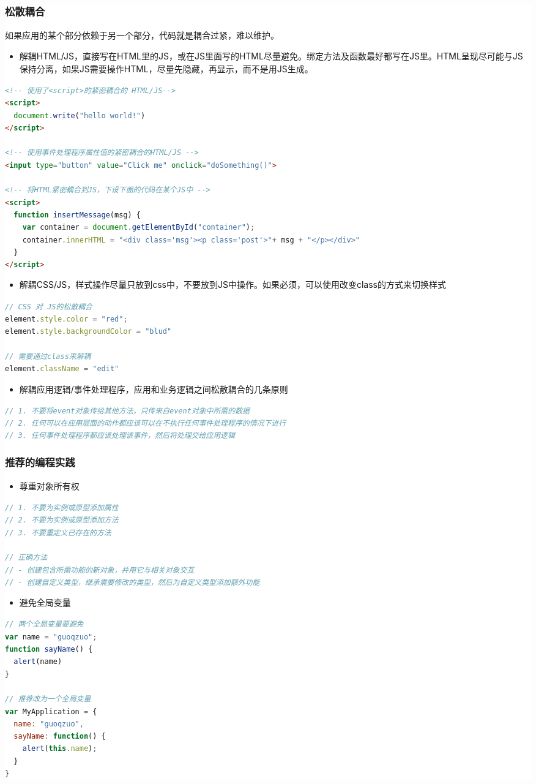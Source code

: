 ### 松散耦合
如果应用的某个部分依赖于另一个部分，代码就是耦合过紧，难以维护。
- 解耦HTML/JS，直接写在HTML里的JS，或在JS里面写的HTML尽量避免。绑定方法及函数最好都写在JS里。HTML呈现尽可能与JS保持分离，如果JS需要操作HTML，尽量先隐藏，再显示，而不是用JS生成。
```html
<!-- 使用了<script>的紧密耦合的 HTML/JS-->
<script>
  document.write("hello world!")
</script>

<!-- 使用事件处理程序属性值的紧密耦合的HTML/JS -->
<input type="button" value="Click me" onclick="doSomething()">

<!-- 将HTML紧密耦合到JS，下设下面的代码在某个JS中 -->
<script>
  function insertMessage(msg) {
    var container = document.getElementById("container");
    container.innerHTML = "<div class='msg'><p class='post'>"+ msg + "</p></div>"
  }
</script>
```

- 解耦CSS/JS，样式操作尽量只放到css中，不要放到JS中操作。如果必须，可以使用改变class的方式来切换样式
```js
// CSS 对 JS的松散耦合
element.style.color = "red";
element.style.backgroundColor = "blud"

// 需要通过class来解耦
element.className = "edit"
```

- 解耦应用逻辑/事件处理程序，应用和业务逻辑之间松散耦合的几条原则
```js
// 1. 不要将event对象传给其他方法，只传来自event对象中所需的数据
// 2. 任何可以在应用层面的动作都应该可以在不执行任何事件处理程序的情况下进行
// 3. 任何事件处理程序都应该处理该事件，然后将处理交给应用逻辑
```

### 推荐的编程实践
- 尊重对象所有权
```js
// 1. 不要为实例或原型添加属性
// 2. 不要为实例或原型添加方法
// 3. 不要重定义已存在的方法

// 正确方法
// - 创建包含所需功能的新对象，并用它与相关对象交互
// - 创建自定义类型，继承需要修改的类型，然后为自定义类型添加额外功能
```

- 避免全局变量
```js
// 两个全局变量要避免
var name = "guoqzuo";
function sayName() {
  alert(name)
}

// 推荐改为一个全局变量
var MyApplication = {
  name: "guoqzuo",
  sayName: function() {
    alert(this.name);
  }
}
```